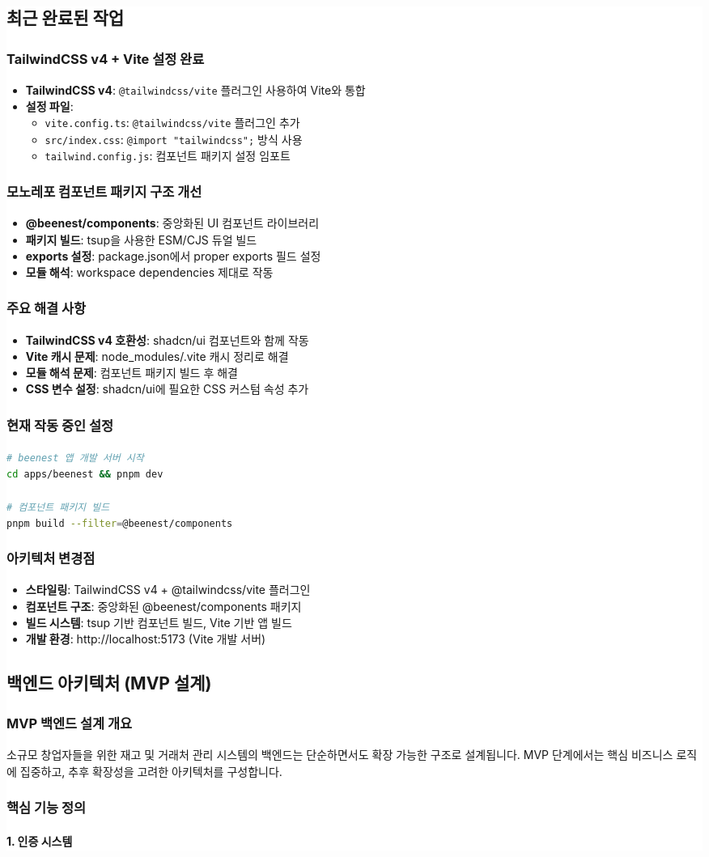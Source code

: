 ## 최근 완료된 작업

### TailwindCSS v4 + Vite 설정 완료

- **TailwindCSS v4**: `@tailwindcss/vite` 플러그인 사용하여 Vite와 통합
- **설정 파일**:
  - `vite.config.ts`: `@tailwindcss/vite` 플러그인 추가
  - `src/index.css`: `@import "tailwindcss";` 방식 사용
  - `tailwind.config.js`: 컴포넌트 패키지 설정 임포트

### 모노레포 컴포넌트 패키지 구조 개선

- **@beenest/components**: 중앙화된 UI 컴포넌트 라이브러리
- **패키지 빌드**: tsup을 사용한 ESM/CJS 듀얼 빌드
- **exports 설정**: package.json에서 proper exports 필드 설정
- **모듈 해석**: workspace dependencies 제대로 작동

### 주요 해결 사항

- **TailwindCSS v4 호환성**: shadcn/ui 컴포넌트와 함께 작동
- **Vite 캐시 문제**: node_modules/.vite 캐시 정리로 해결
- **모듈 해석 문제**: 컴포넌트 패키지 빌드 후 해결
- **CSS 변수 설정**: shadcn/ui에 필요한 CSS 커스텀 속성 추가

### 현재 작동 중인 설정

```bash
# beenest 앱 개발 서버 시작
cd apps/beenest && pnpm dev

# 컴포넌트 패키지 빌드
pnpm build --filter=@beenest/components
```

### 아키텍처 변경점

- **스타일링**: TailwindCSS v4 + @tailwindcss/vite 플러그인
- **컴포넌트 구조**: 중앙화된 @beenest/components 패키지
- **빌드 시스템**: tsup 기반 컴포넌트 빌드, Vite 기반 앱 빌드
- **개발 환경**: http://localhost:5173 (Vite 개발 서버)

## 백엔드 아키텍처 (MVP 설계)

### MVP 백엔드 설계 개요

소규모 창업자들을 위한 재고 및 거래처 관리 시스템의 백엔드는 단순하면서도 확장 가능한 구조로 설계됩니다. MVP 단계에서는 핵심 비즈니스 로직에 집중하고, 추후 확장성을 고려한 아키텍처를 구성합니다.

### 핵심 기능 정의

#### 1. 인증 시스템
